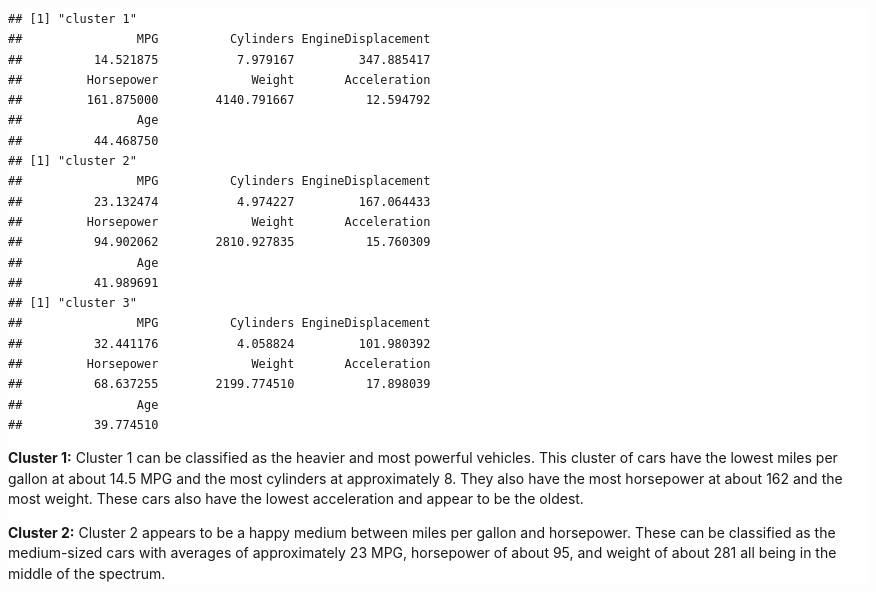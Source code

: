     ## [1] "cluster 1"
    ##                MPG          Cylinders EngineDisplacement 
    ##          14.521875           7.979167         347.885417 
    ##         Horsepower             Weight       Acceleration 
    ##         161.875000        4140.791667          12.594792 
    ##                Age 
    ##          44.468750 
    ## [1] "cluster 2"
    ##                MPG          Cylinders EngineDisplacement 
    ##          23.132474           4.974227         167.064433 
    ##         Horsepower             Weight       Acceleration 
    ##          94.902062        2810.927835          15.760309 
    ##                Age 
    ##          41.989691 
    ## [1] "cluster 3"
    ##                MPG          Cylinders EngineDisplacement 
    ##          32.441176           4.058824         101.980392 
    ##         Horsepower             Weight       Acceleration 
    ##          68.637255        2199.774510          17.898039 
    ##                Age 
    ##          39.774510

**Cluster 1:** Cluster 1 can be classified as the heavier and most powerful vehicles. This cluster of cars have the lowest miles per gallon at about 14.5 MPG and the most cylinders at approximately 8. They also have the most horsepower at about 162 and the most weight. These cars also have the lowest acceleration and appear to be the oldest.

**Cluster 2:** Cluster 2 appears to be a happy medium between miles per gallon and horsepower. These can be classified as the medium-sized cars with averages of approximately 23 MPG, horsepower of about 95, and weight of about 281 all being in the middle of the spectrum.
